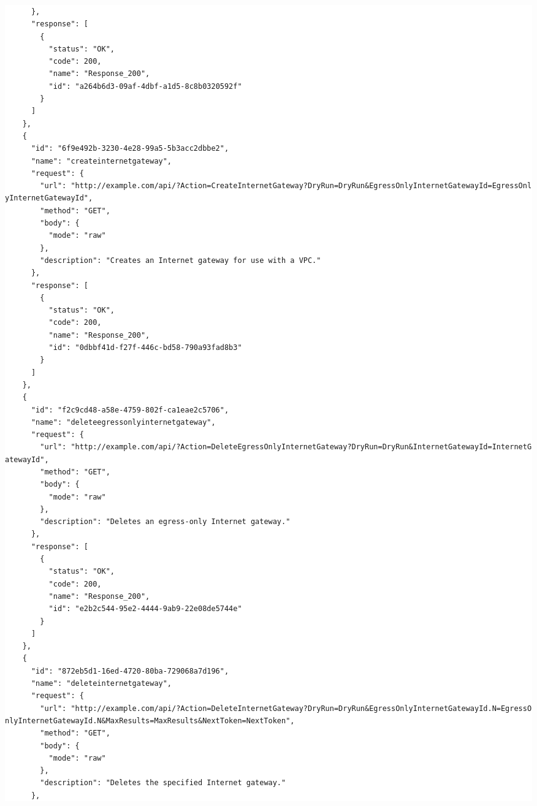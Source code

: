           },
          "response": [
            {
              "status": "OK",
              "code": 200,
              "name": "Response_200",
              "id": "a264b6d3-09af-4dbf-a1d5-8c8b0320592f"
            }
          ]
        },
        {
          "id": "6f9e492b-3230-4e28-99a5-5b3acc2dbbe2",
          "name": "createinternetgateway",
          "request": {
            "url": "http://example.com/api/?Action=CreateInternetGateway?DryRun=DryRun&EgressOnlyInternetGatewayId=EgressOnlyInternetGatewayId",
            "method": "GET",
            "body": {
              "mode": "raw"
            },
            "description": "Creates an Internet gateway for use with a VPC."
          },
          "response": [
            {
              "status": "OK",
              "code": 200,
              "name": "Response_200",
              "id": "0dbbf41d-f27f-446c-bd58-790a93fad8b3"
            }
          ]
        },
        {
          "id": "f2c9cd48-a58e-4759-802f-ca1eae2c5706",
          "name": "deleteegressonlyinternetgateway",
          "request": {
            "url": "http://example.com/api/?Action=DeleteEgressOnlyInternetGateway?DryRun=DryRun&InternetGatewayId=InternetGatewayId",
            "method": "GET",
            "body": {
              "mode": "raw"
            },
            "description": "Deletes an egress-only Internet gateway."
          },
          "response": [
            {
              "status": "OK",
              "code": 200,
              "name": "Response_200",
              "id": "e2b2c544-95e2-4444-9ab9-22e08de5744e"
            }
          ]
        },
        {
          "id": "872eb5d1-16ed-4720-80ba-729068a7d196",
          "name": "deleteinternetgateway",
          "request": {
            "url": "http://example.com/api/?Action=DeleteInternetGateway?DryRun=DryRun&EgressOnlyInternetGatewayId.N=EgressOnlyInternetGatewayId.N&MaxResults=MaxResults&NextToken=NextToken",
            "method": "GET",
            "body": {
              "mode": "raw"
            },
            "description": "Deletes the specified Internet gateway."
          },